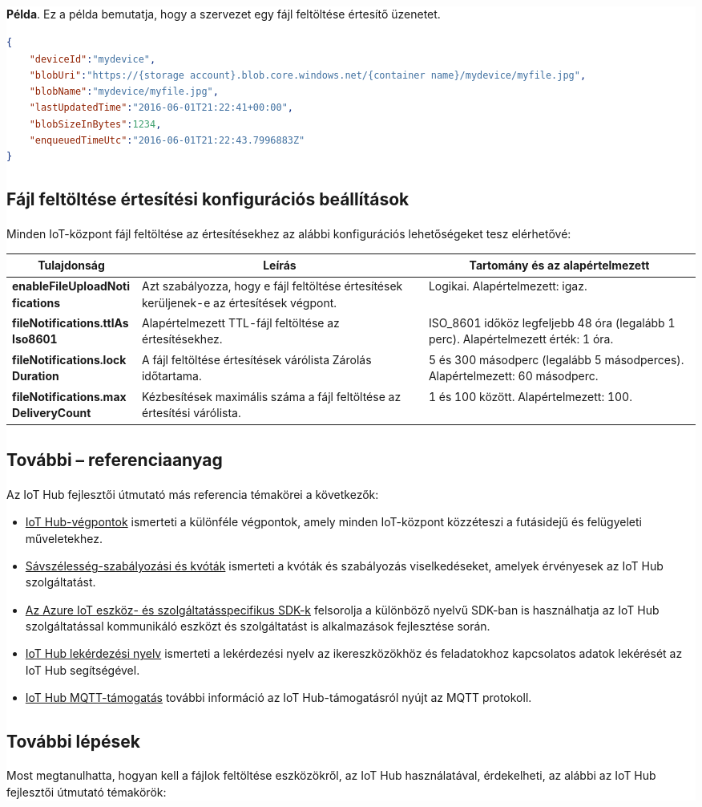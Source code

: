 **Példa**. Ez a példa bemutatja, hogy a szervezet egy fájl feltöltése értesítő üzenetet.

```json
{
    "deviceId":"mydevice",
    "blobUri":"https://{storage account}.blob.core.windows.net/{container name}/mydevice/myfile.jpg",
    "blobName":"mydevice/myfile.jpg",
    "lastUpdatedTime":"2016-06-01T21:22:41+00:00",
    "blobSizeInBytes":1234,
    "enqueuedTimeUtc":"2016-06-01T21:22:43.7996883Z"
}
```

## <a name="file-upload-notification-configuration-options"></a>Fájl feltöltése értesítési konfigurációs beállítások

Minden IoT-központ fájl feltöltése az értesítésekhez az alábbi konfigurációs lehetőségeket tesz elérhetővé:

| Tulajdonság | Leírás | Tartomány és az alapértelmezett |
| --- | --- | --- |
| **enableFileUploadNotifications** |Azt szabályozza, hogy e fájl feltöltése értesítések kerüljenek-e az értesítések végpont. |Logikai. Alapértelmezett: igaz. |
| **fileNotifications.ttlAsIso8601** |Alapértelmezett TTL-fájl feltöltése az értesítésekhez. |ISO_8601 időköz legfeljebb 48 óra (legalább 1 perc). Alapértelmezett érték: 1 óra. |
| **fileNotifications.lockDuration** |A fájl feltöltése értesítések várólista Zárolás időtartama. |5 és 300 másodperc (legalább 5 másodperces). Alapértelmezett: 60 másodperc. |
| **fileNotifications.maxDeliveryCount** |Kézbesítések maximális száma a fájl feltöltése az értesítési várólista. |1 és 100 között. Alapértelmezett: 100. |

## <a name="additional-reference-material"></a>További – referenciaanyag

Az IoT Hub fejlesztői útmutató más referencia témakörei a következők:

* [IoT Hub-végpontok](iot-hub-devguide-endpoints.md) ismerteti a különféle végpontok, amely minden IoT-központ közzéteszi a futásidejű és felügyeleti műveletekhez.

* [Sávszélesség-szabályozási és kvóták](iot-hub-devguide-quotas-throttling.md) ismerteti a kvóták és szabályozás viselkedéseket, amelyek érvényesek az IoT Hub szolgáltatást.

* [Az Azure IoT eszköz- és szolgáltatásspecifikus SDK-k](iot-hub-devguide-sdks.md) felsorolja a különböző nyelvű SDK-ban is használhatja az IoT Hub szolgáltatással kommunikáló eszközt és szolgáltatást is alkalmazások fejlesztése során.

* [IoT Hub lekérdezési nyelv](iot-hub-devguide-query-language.md) ismerteti a lekérdezési nyelv az ikereszközökhöz és feladatokhoz kapcsolatos adatok lekérését az IoT Hub segítségével.

* [IoT Hub MQTT-támogatás](iot-hub-mqtt-support.md) további információ az IoT Hub-támogatásról nyújt az MQTT protokoll.

## <a name="next-steps"></a>További lépések

Most megtanulhatta, hogyan kell a fájlok feltöltése eszközökről, az IoT Hub használatával, érdekelheti, az alábbi az IoT Hub fejlesztői útmutató témakörök:
